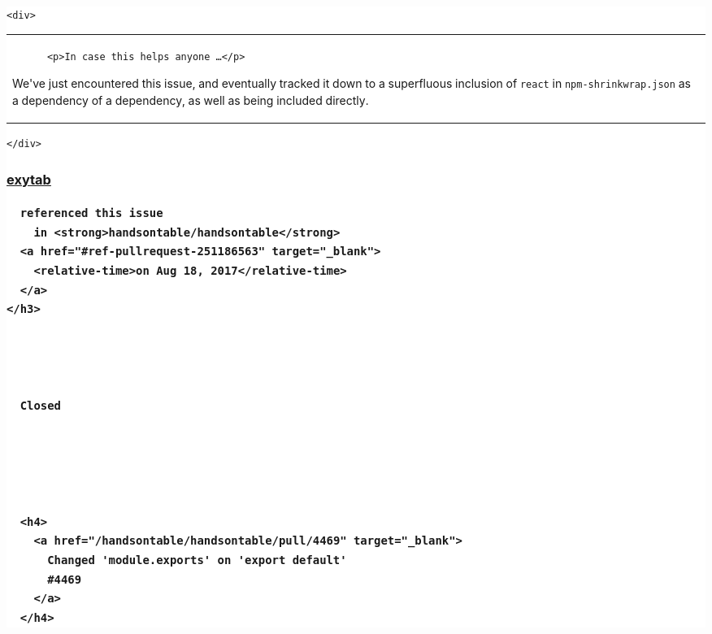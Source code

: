 

    <div>

      
<task-lists>
<table>
  <tbody>
    <tr>
      <td>

          <p>In case this helps anyone …</p>
<p>We've just encountered this issue, and eventually tracked it down to a superfluous inclusion of <code>react</code> in <code>npm-shrinkwrap.json</code> as a dependency of a dependency, as well as being included directly.</p>
      </td>
    </tr>
  </tbody>
</table>
</task-lists>


        



    </div>

  </div>
</div>


</div>

</div>

  
<div>
      <div>
        <h3 id="ref-pullrequest-251186563">
      
        
      
        
  <a href="/exytab" target="_blank">exytab</a>
  

      referenced this issue
        in <strong>handsontable/handsontable</strong>
      <a href="#ref-pullrequest-251186563" target="_blank">
        <relative-time>on Aug 18, 2017</relative-time>
      </a>
    </h3>

  
    
        
      Closed
    



    
      <h4>
        <a href="/handsontable/handsontable/pull/4469" target="_blank">
          Changed 'module.exports' on 'export default'
          #4469
        </a>
      </h4>
    